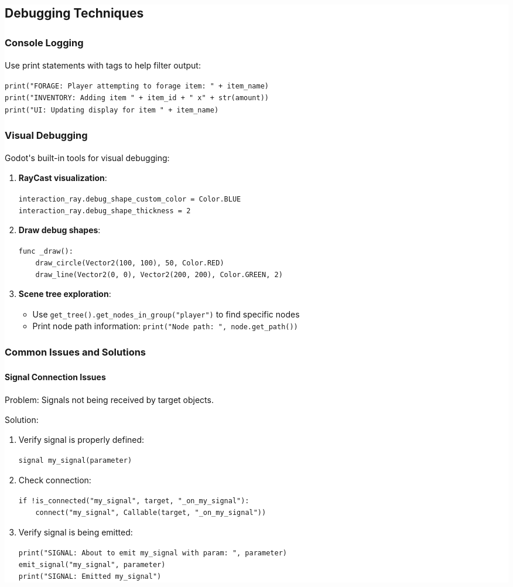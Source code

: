 ## Debugging Techniques

### Console Logging

Use print statements with tags to help filter output:

```gdscript
print("FORAGE: Player attempting to forage item: " + item_name)
print("INVENTORY: Adding item " + item_id + " x" + str(amount))
print("UI: Updating display for item " + item_name)
```

### Visual Debugging

Godot's built-in tools for visual debugging:

1. **RayCast visualization**:
   ```gdscript
   interaction_ray.debug_shape_custom_color = Color.BLUE
   interaction_ray.debug_shape_thickness = 2
   ```

2. **Draw debug shapes**:
   ```gdscript
   func _draw():
       draw_circle(Vector2(100, 100), 50, Color.RED)
       draw_line(Vector2(0, 0), Vector2(200, 200), Color.GREEN, 2)
   ```

3. **Scene tree exploration**:
   - Use `get_tree().get_nodes_in_group("player")` to find specific nodes
   - Print node path information: `print("Node path: ", node.get_path())`

### Common Issues and Solutions

#### Signal Connection Issues

Problem: Signals not being received by target objects.

Solution:
1. Verify signal is properly defined:
   ```gdscript
   signal my_signal(parameter)
   ```

2. Check connection:
   ```gdscript
   if !is_connected("my_signal", target, "_on_my_signal"):
       connect("my_signal", Callable(target, "_on_my_signal"))
   ```

3. Verify signal is being emitted:
   ```gdscript
   print("SIGNAL: About to emit my_signal with param: ", parameter)
   emit_signal("my_signal", parameter)
   print("SIGNAL: Emitted my_signal")
   ```
